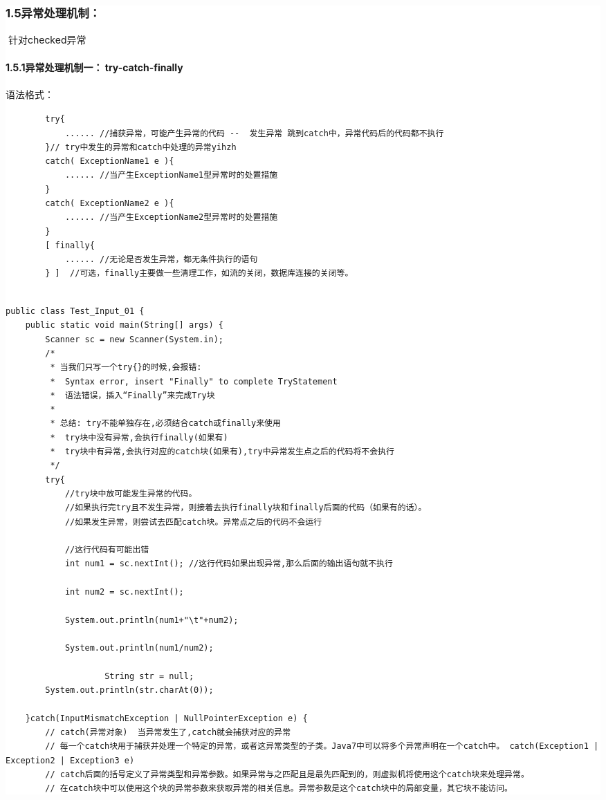 




### 1.5异常处理机制：

​	针对checked异常

#### 1.5.1异常处理机制一：	try-catch-finally           

语法格式：

```
        try{
​            ...... //捕获异常，可能产生异常的代码 --  发生异常 跳到catch中，异常代码后的代码都不执行
​        }// try中发生的异常和catch中处理的异常yihzh
​        catch( ExceptionName1 e ){
​            ...... //当产生ExceptionName1型异常时的处置措施
​        }
​        catch( ExceptionName2 e ){
​            ...... //当产生ExceptionName2型异常时的处置措施
​        }
​        [ finally{
​            ...... //无论是否发生异常，都无条件执行的语句
​        } ]  //可选，finally主要做一些清理工作，如流的关闭，数据库连接的关闭等。


```



```
public class Test_Input_01 {
    public static void main(String[] args) {
        Scanner sc = new Scanner(System.in);
        /*
		 * 当我们只写一个try{}的时候,会报错:
		 * 	Syntax error, insert "Finally" to complete TryStatement
		 * 	语法错误，插入“Finally”来完成Try块
		 * 
		 * 总结: try不能单独存在,必须结合catch或finally来使用
		 * 	try块中没有异常,会执行finally(如果有)
		 *  try块中有异常,会执行对应的catch块(如果有),try中异常发生点之后的代码将不会执行
		 */
        try{
            //try块中放可能发生异常的代码。
            //如果执行完try且不发生异常，则接着去执行finally块和finally后面的代码（如果有的话）。
            //如果发生异常，则尝试去匹配catch块。异常点之后的代码不会运行

            //这行代码有可能出错
            int num1 = sc.nextInt(); //这行代码如果出现异常,那么后面的输出语句就不执行
     
            int num2 = sc.nextInt();
     
            System.out.println(num1+"\t"+num2);
     
            System.out.println(num1/num2);
            
                    String str = null;
        System.out.println(str.charAt(0));
 
    }catch(InputMismatchException | NullPointerException e) { 
        // catch(异常对象)	当异常发生了,catch就会捕获对应的异常
        // 每一个catch块用于捕获并处理一个特定的异常，或者这异常类型的子类。Java7中可以将多个异常声明在一个catch中。 catch(Exception1 | Exception2 | Exception3 e)
        // catch后面的括号定义了异常类型和异常参数。如果异常与之匹配且是最先匹配到的，则虚拟机将使用这个catch块来处理异常。
        // 在catch块中可以使用这个块的异常参数来获取异常的相关信息。异常参数是这个catch块中的局部变量，其它块不能访问。
```